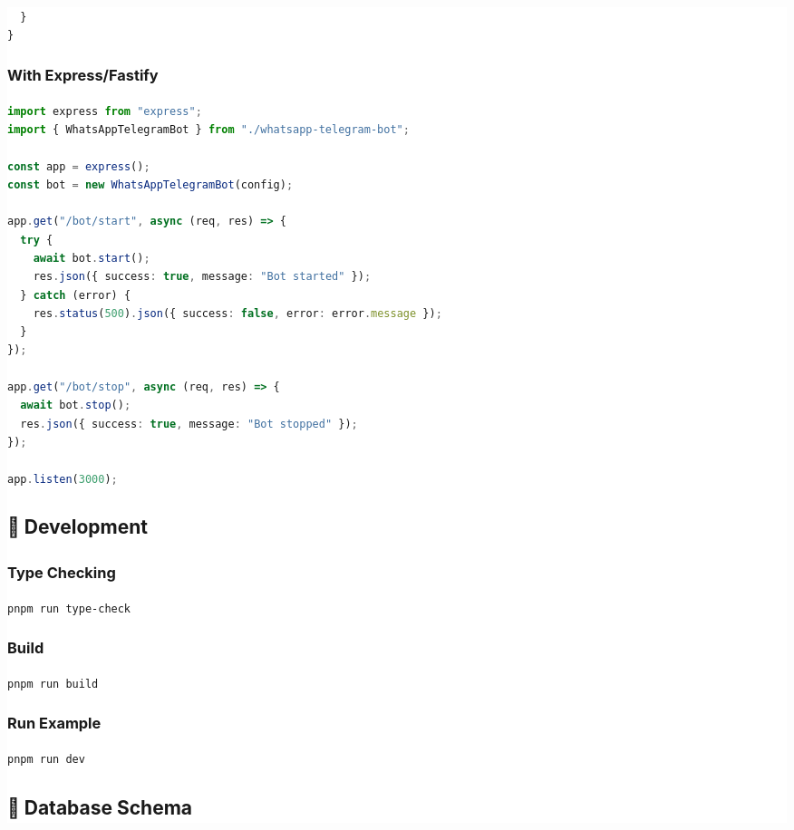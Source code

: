 ```typescript
  }
}
```

### With Express/Fastify

```typescript
import express from "express";
import { WhatsAppTelegramBot } from "./whatsapp-telegram-bot";

const app = express();
const bot = new WhatsAppTelegramBot(config);

app.get("/bot/start", async (req, res) => {
  try {
    await bot.start();
    res.json({ success: true, message: "Bot started" });
  } catch (error) {
    res.status(500).json({ success: false, error: error.message });
  }
});

app.get("/bot/stop", async (req, res) => {
  await bot.stop();
  res.json({ success: true, message: "Bot stopped" });
});

app.listen(3000);
```

## 🔧 Development

### Type Checking

```bash
pnpm run type-check
```

### Build

```bash
pnpm run build
```

### Run Example

```bash
pnpm run dev
```

## 📝 Database Schema
